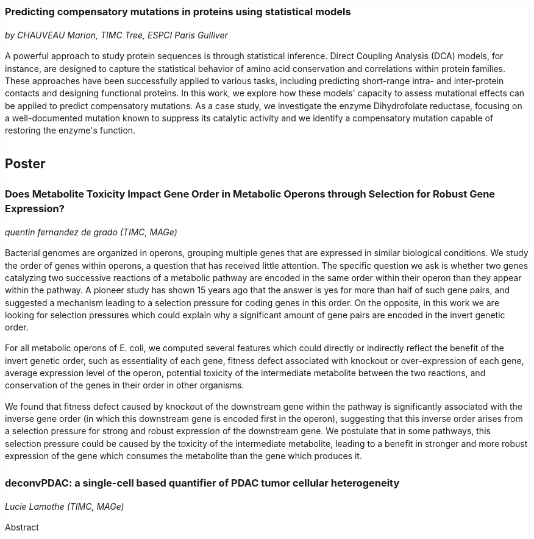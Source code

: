 ### Predicting compensatory mutations in proteins using statistical models


*by CHAUVEAU Marion, TIMC Tree, ESPCI Paris Gulliver*

A powerful approach to study protein sequences is through statistical inference. Direct Coupling Analysis (DCA) models, for instance, are designed to capture the statistical behavior of amino acid conservation and correlations within protein families. These approaches have been successfully applied to various tasks, including predicting short-range intra- and inter-protein contacts and designing functional proteins. In this work, we explore how these models' capacity to assess mutational effects can be applied to predict compensatory mutations. As a case study, we investigate the enzyme Dihydrofolate reductase, focusing on a well-documented mutation known to suppress its catalytic activity and we identify a compensatory mutation capable of restoring the enzyme's function.




## Poster

### Does Metabolite Toxicity Impact Gene Order in Metabolic Operons through Selection for Robust Gene Expression? 

*quentin fernandez de grado (TIMC, MAGe)*


Bacterial genomes are organized in operons, grouping multiple genes that are expressed in similar biological conditions. We study the order of genes within operons, a question that has received little attention. The specific question we ask is whether two genes catalyzing two successive reactions of a metabolic pathway are encoded in the same order within their operon than they appear within the pathway. A pioneer study has shown 15 years ago that the answer is yes for more than half of such gene pairs, and suggested a mechanism leading to a selection pressure for coding genes in this order. On the opposite, in this work we are looking for selection pressures which could explain why a significant amount of gene pairs are encoded in the invert genetic order.

For all metabolic operons of E. coli, we computed several features which could directly or indirectly reflect the benefit of the invert genetic order, such as essentiality of each gene, fitness defect associated with knockout or over-expression of each gene, average expression level of the operon, potential toxicity of the intermediate metabolite between the two reactions, and conservation of the genes in their order in other organisms.

We found that fitness defect caused by knockout of the downstream gene within the pathway is significantly associated with the inverse gene order (in which this downstream gene is encoded first in the operon), suggesting that this inverse order arises from a selection pressure for strong and robust expression of the downstream gene. We postulate that in some pathways, this selection pressure could be caused by the toxicity of the intermediate metabolite, leading to a benefit in stronger and more robust expression of the gene which consumes the metabolite than the gene which produces it.

### deconvPDAC: a single-cell based quantifier of PDAC tumor cellular heterogeneity 

*Lucie Lamothe (TIMC, MAGe)*


Abstract
